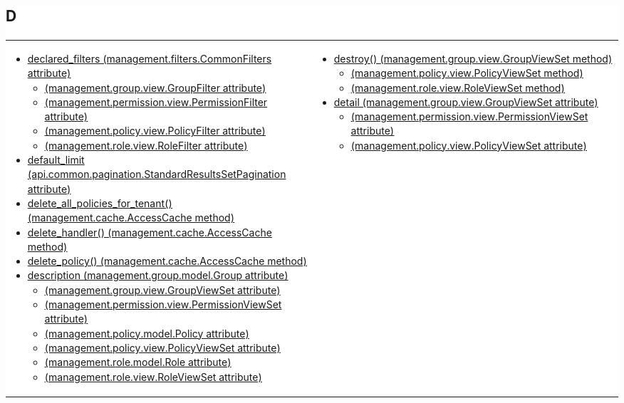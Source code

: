 ## D

<table>
<colgroup>
<col style="width: 50%" />
<col style="width: 50%" />
</colgroup>
<tbody>
<tr class="odd">
<td><ul>
<li><a href="../rbac/management/#management.filters.CommonFilters.declared_filters">declared_filters (management.filters.CommonFilters attribute)</a>
<ul>
<li><a href="../rbac/management.group/#management.group.view.GroupFilter.declared_filters">(management.group.view.GroupFilter attribute)</a></li>
<li><a href="../rbac/management.permission/#management.permission.view.PermissionFilter.declared_filters">(management.permission.view.PermissionFilter attribute)</a></li>
<li><a href="../rbac/management.policy/#management.policy.view.PolicyFilter.declared_filters">(management.policy.view.PolicyFilter attribute)</a></li>
<li><a href="../rbac/management.role/#management.role.view.RoleFilter.declared_filters">(management.role.view.RoleFilter attribute)</a></li>
</ul></li>
<li><a href="../rbac/api.common/#api.common.pagination.StandardResultsSetPagination.default_limit">default_limit (api.common.pagination.StandardResultsSetPagination attribute)</a></li>
<li><a href="../rbac/management/#management.cache.AccessCache.delete_all_policies_for_tenant">delete_all_policies_for_tenant() (management.cache.AccessCache method)</a></li>
<li><a href="../rbac/management/#management.cache.AccessCache.delete_handler">delete_handler() (management.cache.AccessCache method)</a></li>
<li><a href="../rbac/management/#management.cache.AccessCache.delete_policy">delete_policy() (management.cache.AccessCache method)</a></li>
<li><a href="../rbac/management.group/#management.group.model.Group.description">description (management.group.model.Group attribute)</a>
<ul>
<li><a href="../rbac/management.group/#management.group.view.GroupViewSet.description">(management.group.view.GroupViewSet attribute)</a></li>
<li><a href="../rbac/management.permission/#management.permission.view.PermissionViewSet.description">(management.permission.view.PermissionViewSet attribute)</a></li>
<li><a href="../rbac/management.policy/#management.policy.model.Policy.description">(management.policy.model.Policy attribute)</a></li>
<li><a href="../rbac/management.policy/#management.policy.view.PolicyViewSet.description">(management.policy.view.PolicyViewSet attribute)</a></li>
<li><a href="../rbac/management.role/#management.role.model.Role.description">(management.role.model.Role attribute)</a></li>
<li><a href="../rbac/management.role/#management.role.view.RoleViewSet.description">(management.role.view.RoleViewSet attribute)</a></li>
</ul></li>
</ul></td>
<td><ul>
<li><a href="../rbac/management.group/#management.group.view.GroupViewSet.destroy">destroy() (management.group.view.GroupViewSet method)</a>
<ul>
<li><a href="../rbac/management.policy/#management.policy.view.PolicyViewSet.destroy">(management.policy.view.PolicyViewSet method)</a></li>
<li><a href="../rbac/management.role/#management.role.view.RoleViewSet.destroy">(management.role.view.RoleViewSet method)</a></li>
</ul></li>
<li><a href="../rbac/management.group/#management.group.view.GroupViewSet.detail">detail (management.group.view.GroupViewSet attribute)</a>
<ul>
<li><a href="../rbac/management.permission/#management.permission.view.PermissionViewSet.detail">(management.permission.view.PermissionViewSet attribute)</a></li>
<li><a href="../rbac/management.policy/#management.policy.view.PolicyViewSet.detail">(management.policy.view.PolicyViewSet attribute)</a></li>